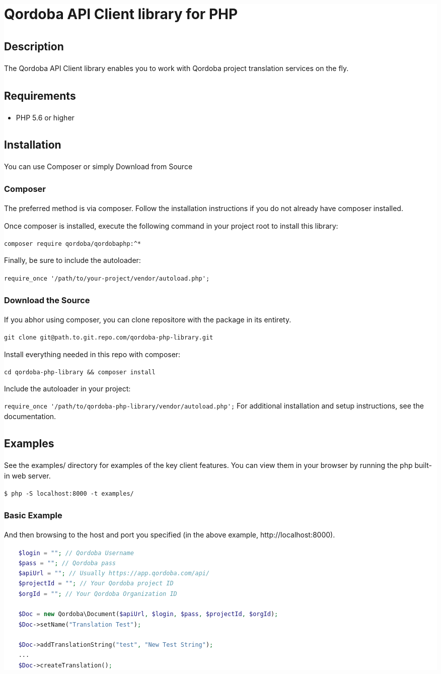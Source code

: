 # Qordoba API Client library for PHP

## Description

The Qordoba API Client library enables you to work with Qordoba project translation services on the fly.

## Requirements
- PHP 5.6 or higher

## Installation

You can use Composer or simply Download from Source

### Composer

The preferred method is via composer. Follow the installation instructions if you do not already have composer installed.

Once composer is installed, execute the following command in your project root to install this library:

`composer require qordoba/qordobaphp:^*`

Finally, be sure to include the autoloader:

`require_once '/path/to/your-project/vendor/autoload.php';`

### Download the Source

If you abhor using composer, you can clone repositore with the package in its entirety.

`git clone git@path.to.git.repo.com/qordoba-php-library.git`

Install everything needed in this repo with composer:

`cd qordoba-php-library && composer install`

Include the autoloader in your project:

`require_once '/path/to/qordoba-php-library/vendor/autoload.php';`
For additional installation and setup instructions, see the documentation.

## Examples

See the examples/ directory for examples of the key client features. You can view them in your browser by running the php built-in web server.

`$ php -S localhost:8000 -t examples/`
### Basic Example
And then browsing to the host and port you specified (in the above example, http://localhost:8000).

```php
    $login = ""; // Qordoba Username
    $pass = ""; // Qordoba pass
    $apiUrl = ""; // Usually https://app.qordoba.com/api/
    $projectId = ""; // Your Qordoba project ID
    $orgId = ""; // Your Qordoba Organization ID

    $Doc = new Qordoba\Document($apiUrl, $login, $pass, $projectId, $orgId);
    $Doc->setName("Translation Test");

    $Doc->addTranslationString("test", "New Test String");
    ...
    $Doc->createTranslation();
```